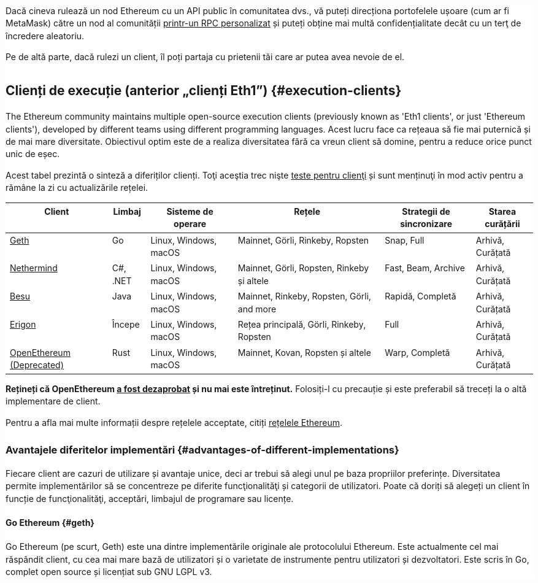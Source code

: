 Dacă cineva rulează un nod Ethereum cu un API public în comunitatea dvs., vă puteți direcționa portofelele ușoare (cum ar fi MetaMask) către un nod al comunității [printr-un RPC personalizat](https://metamask.zendesk.com/hc/en-us/articles/360015290012-Using-a-Local-Node) și puteți obține mai multă confidențialitate decât cu un terţ de încredere aleatoriu.

Pe de altă parte, dacă rulezi un client, îl poți partaja cu prietenii tăi care ar putea avea nevoie de el.

## Clienți de execuție (anterior „clienți Eth1”) {#execution-clients}

The Ethereum community maintains multiple open-source execution clients (previously known as 'Eth1 clients', or just 'Ethereum clients'), developed by different teams using different programming languages. Acest lucru face ca rețeaua să fie mai puternică și de mai mare diversitate. Obiectivul optim este de a realiza diversitatea fără ca vreun client să domine, pentru a reduce orice punct unic de eșec.

Acest tabel prezintă o sinteză a diferiților clienți. Toţi aceştia trec nişte [teste pentru clienţi](https://github.com/ethereum/tests) și sunt menținuţi în mod activ pentru a rămâne la zi cu actualizările rețelei.

| Client                                                                    | Limbaj   | Sisteme de operare    | Rețele                                     | Strategii de sincronizare | Starea curățării |
| ------------------------------------------------------------------------- | -------- | --------------------- | ------------------------------------------ | ------------------------- | ---------------- |
| [Geth](https://geth.ethereum.org/)                                        | Go       | Linux, Windows, macOS | Mainnet, Görli, Rinkeby, Ropsten           | Snap, Full                | Arhivă, Curățată |
| [Nethermind](http://nethermind.io/)                                       | C#, .NET | Linux, Windows, macOS | Mainnet, Görli, Ropsten, Rinkeby și altele | Fast, Beam, Archive       | Arhivă, Curățată |
| [Besu](https://pegasys.tech/solutions/hyperledger-besu/)                  | Java     | Linux, Windows, macOS | Mainnet, Rinkeby, Ropsten, Görli, and more | Rapidă, Completă          | Arhivă, Curățată |
| [Erigon](https://github.com/ledgerwatch/erigon)                           | Începe   | Linux, Windows, macOS | Rețea principală, Görli, Rinkeby, Ropsten  | Full                      | Arhivă, Curățată |
| [OpenEthereum (Deprecated)](https://github.com/openethereum/openethereum) | Rust     | Linux, Windows, macOS | Mainnet, Kovan, Ropsten și altele          | Warp, Completă            | Arhivă, Curățată |

**Rețineți că OpenEthereum [a fost dezaprobat](https://medium.com/openethereum/gnosis-joins-erigon-formerly-turbo-geth-to-release-next-gen-ethereum-client-c6708dd06dd) și nu mai este întreținut.** Folosiți-l cu precauție și este preferabil să treceți la o altă implementare de client.

Pentru a afla mai multe informații despre rețelele acceptate, citiți [rețelele Ethereum](/developers/docs/networks/).

### Avantajele diferitelor implementări {#advantages-of-different-implementations}

Fiecare client are cazuri de utilizare și avantaje unice, deci ar trebui să alegi unul pe baza propriilor preferințe. Diversitatea permite implementărilor să se concentreze pe diferite funcţionalităţi și categorii de utilizatori. Poate că doriți să alegeți un client în funcție de funcţionalităţi, acceptări, limbajul de programare sau licențe.

#### Go Ethereum {#geth}

Go Ethereum (pe scurt, Geth) este una dintre implementările originale ale protocolului Ethereum. Este actualmente cel mai răspândit client, cu cea mai mare bază de utilizatori și o varietate de instrumente pentru utilizatori și dezvoltatori. Este scris în Go, complet open source și licențiat sub GNU LGPL v3.
